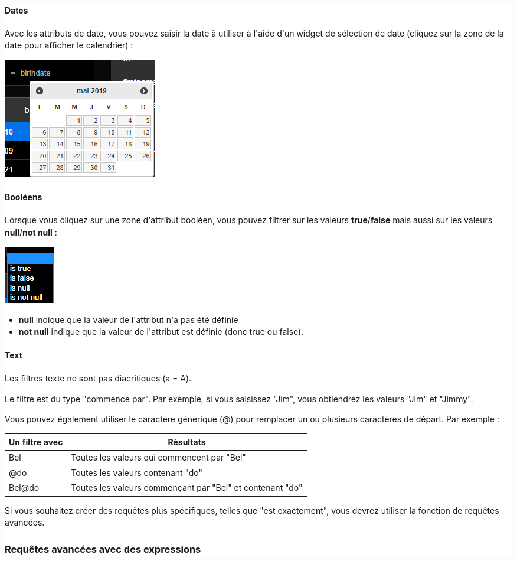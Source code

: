 #### Dates

Avec les attributs de date, vous pouvez saisir la date à utiliser à l'aide d'un widget de sélection de date (cliquez sur la zone de la date pour afficher le calendrier) :

![alt-text](../assets/en/Admin/DEFilter2.png)

#### Booléens

Lorsque vous cliquez sur une zone d'attribut booléen, vous pouvez filtrer sur les valeurs **true**/**false** mais aussi sur les valeurs **null**/**not null** :

![alt-text](../assets/en/Admin/DEFilter3.png)

- **null** indique que la valeur de l'attribut n'a pas été définie
- **not null** indique que la valeur de l'attribut est définie (donc true ou false).

#### Text

Les filtres texte ne sont pas diacritiques (a = A).

Le filtre est du type "commence par". Par exemple, si vous saisissez "Jim", vous obtiendrez les valeurs "Jim" et "Jimmy".

Vous pouvez également utiliser le caractère générique (@) pour remplacer un ou plusieurs caractères de départ. Par exemple :

| Un filtre avec | Résultats                                                 |
| -------------- | --------------------------------------------------------- |
| Bel            | Toutes les valeurs qui commencent par "Bel"               |
| @do            | Toutes les valeurs contenant "do"                         |
| Bel@do         | Toutes les valeurs commençant par "Bel" et contenant "do" |

Si vous souhaitez créer des requêtes plus spécifiques, telles que "est exactement", vous devrez utiliser la fonction de requêtes avancées.

### Requêtes avancées avec des expressions
